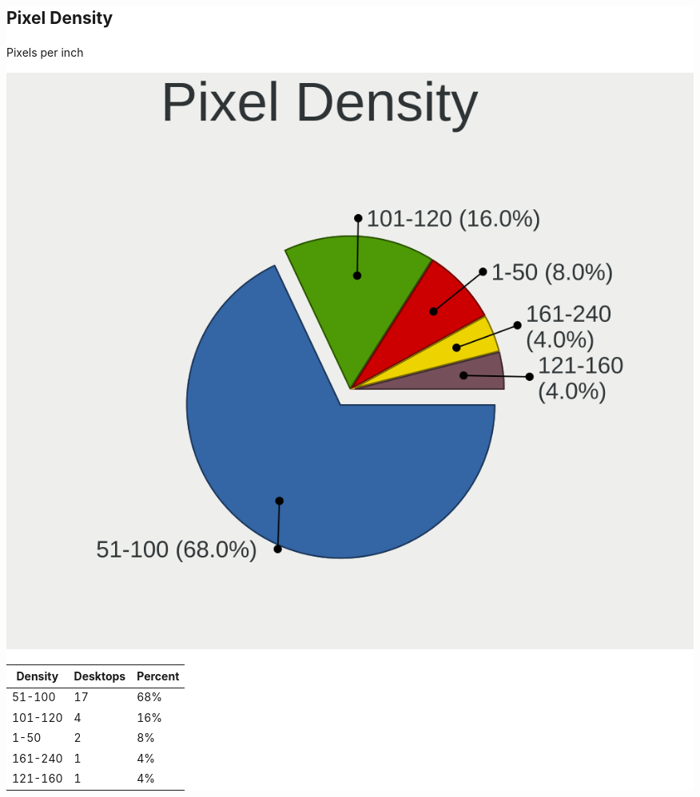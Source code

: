 Pixel Density
-------------

Pixels per inch

![Pixel Density](./images/pie_chart/mon_density.svg)


| Density | Desktops | Percent |
|---------|----------|---------|
| 51-100  | 17       | 68%     |
| 101-120 | 4        | 16%     |
| 1-50    | 2        | 8%      |
| 161-240 | 1        | 4%      |
| 121-160 | 1        | 4%      |
